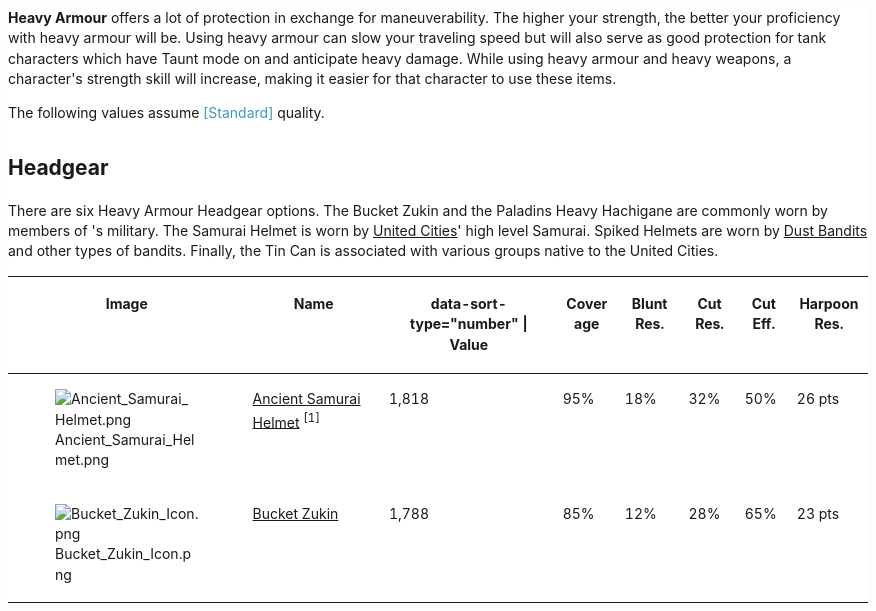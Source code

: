**Heavy Armour** offers a lot of protection in exchange for
maneuverability. The higher your strength, the better your proficiency
with heavy armour will be. Using heavy armour can slow your traveling
speed but will also serve as good protection for tank characters which
have Taunt mode on and anticipate heavy damage. While using heavy armour
and heavy weapons, a character's strength skill will increase, making it
easier for that character to use these items.

The following values assume
<span style="color: #4099b3">\[Standard\]</span> quality.

## Headgear

There are six Heavy Armour Headgear options. The Bucket Zukin and the
Paladins Heavy Hachigane are commonly worn by members of [](02%20-%20Projects%20&%20Wikis/Kenshi/Kenshi%20Wiki/Kenshi%20Wiki%20Template/The_Holy_Nation.md)'s military. The Samurai Helmet is
worn by [United Cities](02%20-%20Projects%20&%20Wikis/Kenshi/Kenshi%20Wiki/Kenshi%20Wiki%20Template/United_Cities.md "wikilink")' high level Samurai.
Spiked Helmets are worn by [Dust Bandits](Dust_Bandits.md "wikilink") and
other types of bandits. Finally, the Tin Can is associated with various
groups native to the United Cities.

<table>
<thead>
<tr class="header">
<th><p>Image</p></th>
<th><p>Name</p></th>
<th><p>data-sort-type="number" | Value</p></th>
<th><p>Coverage</p></th>
<th><p>Blunt Res.</p></th>
<th><p>Cut Res.</p></th>
<th><p>Cut Eff.</p></th>
<th><p>Harpoon Res.</p></th>
</tr>
</thead>
<tbody>
<tr class="odd">
<td><figure>
<img src="Ancient_Samurai_Helmet.png"
title="Ancient_Samurai_Helmet.png" />
<figcaption>Ancient_Samurai_Helmet.png</figcaption>
</figure></td>
<td><p><a href="Ancient_Samurai_Helmet" title="wikilink">Ancient Samurai
Helmet</a> <sup>[1]</sup></p></td>
<td><p>1,818</p></td>
<td><p>95%</p></td>
<td><p>18%</p></td>
<td><p>32%</p></td>
<td><p>50%</p></td>
<td><p>26 pts</p></td>
</tr>
<tr class="even">
<td><figure>
<img src="Bucket_Zukin_Icon.png" title="Bucket_Zukin_Icon.png" />
<figcaption>Bucket_Zukin_Icon.png</figcaption>
</figure></td>
<td><p><a href="Bucket_Zukin" title="wikilink">Bucket Zukin</a></p></td>
<td><p>1,788</p></td>
<td><p>85%</p></td>
<td><p>12%</p></td>
<td><p>28%</p></td>
<td><p>65%</p></td>
<td><p>23 pts</p></td>